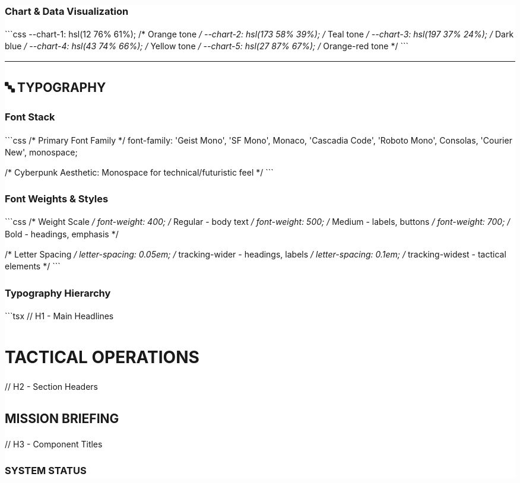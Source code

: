 ### Chart & Data Visualization
\`\`\`css
--chart-1: hsl(12 76% 61%);  /* Orange tone */
--chart-2: hsl(173 58% 39%); /* Teal tone */
--chart-3: hsl(197 37% 24%); /* Dark blue */
--chart-4: hsl(43 74% 66%);  /* Yellow tone */
--chart-5: hsl(27 87% 67%);  /* Orange-red tone */
\`\`\`

---

## 🔤 TYPOGRAPHY

### Font Stack
\`\`\`css
/* Primary Font Family */
font-family: 'Geist Mono', 'SF Mono', Monaco, 'Cascadia Code', 'Roboto Mono', Consolas, 'Courier New', monospace;

/* Cyberpunk Aesthetic: Monospace for technical/futuristic feel */
\`\`\`

### Font Weights & Styles
\`\`\`css
/* Weight Scale */
font-weight: 400;  /* Regular - body text */
font-weight: 500;  /* Medium - labels, buttons */
font-weight: 700;  /* Bold - headings, emphasis */

/* Letter Spacing */
letter-spacing: 0.05em;  /* tracking-wider - headings, labels */
letter-spacing: 0.1em;   /* tracking-widest - tactical elements */
\`\`\`

### Typography Hierarchy
\`\`\`tsx
// H1 - Main Headlines
<h1 className="text-4xl md:text-6xl font-bold tracking-wider text-white">
  TACTICAL OPERATIONS
</h1>

// H2 - Section Headers
<h2 className="text-3xl md:text-4xl font-bold tracking-wider text-white">
  MISSION BRIEFING
</h2>

// H3 - Component Titles
<h3 className="text-xl font-bold tracking-wider text-orange-500">
  SYSTEM STATUS
</h3>
